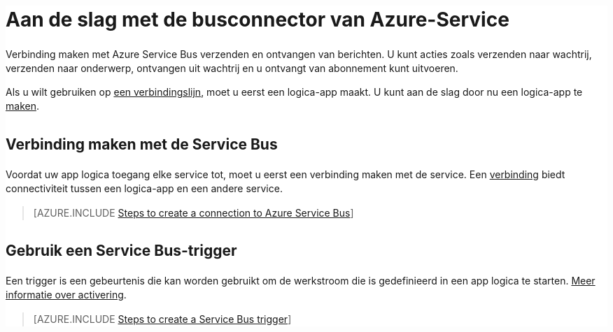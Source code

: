 <properties
pageTitle="Leer hoe u met de busconnector van Azure-Service in uw apps logica | Microsoft Azure"
description="Logica apps maken met de App Azure-service. Verbinding maken met Azure Service Bus verzenden en ontvangen van berichten. U kunt acties zoals verzenden naar wachtrij, verzenden naar onderwerp, ontvangen uit wachtrij en u ontvangt van abonnement kunt uitvoeren."
services="logic-apps"
documentationCenter=".net,nodejs,java"  
authors="msftman"
manager="erikre"
editor=""
tags="connectors" />

<tags
ms.service="logic-apps"
ms.devlang="multiple"
ms.topic="article"
ms.tgt_pltfrm="na"
ms.workload="integration"
ms.date="08/02/2016"
ms.author="deonhe"/>

# <a name="get-started-with-the-azure-service-bus-connector"></a>Aan de slag met de busconnector van Azure-Service

Verbinding maken met Azure Service Bus verzenden en ontvangen van berichten. U kunt acties zoals verzenden naar wachtrij, verzenden naar onderwerp, ontvangen uit wachtrij en u ontvangt van abonnement kunt uitvoeren.

Als u wilt gebruiken op [een verbindingslijn](./apis-list.md), moet u eerst een logica-app maakt. U kunt aan de slag door nu een logica-app te [maken](../app-service-logic/app-service-logic-create-a-logic-app.md).

## <a name="connect-to-service-bus"></a>Verbinding maken met de Service Bus

Voordat uw app logica toegang elke service tot, moet u eerst een verbinding maken met de service. Een [verbinding](./connectors-overview.md) biedt connectiviteit tussen een logica-app en een andere service.  

>[AZURE.INCLUDE [Steps to create a connection to Azure Service Bus](../../includes/connectors-create-api-servicebus.md)]

## <a name="use-a-service-bus-trigger"></a>Gebruik een Service Bus-trigger

Een trigger is een gebeurtenis die kan worden gebruikt om de werkstroom die is gedefinieerd in een app logica te starten. [Meer informatie over activering](../app-service-logic/app-service-logic-what-are-logic-apps.md#logic-app-concepts).  

>[AZURE.INCLUDE [Steps to create a Service Bus trigger](../../includes/connectors-create-api-servicebus-trigger.md)]  
